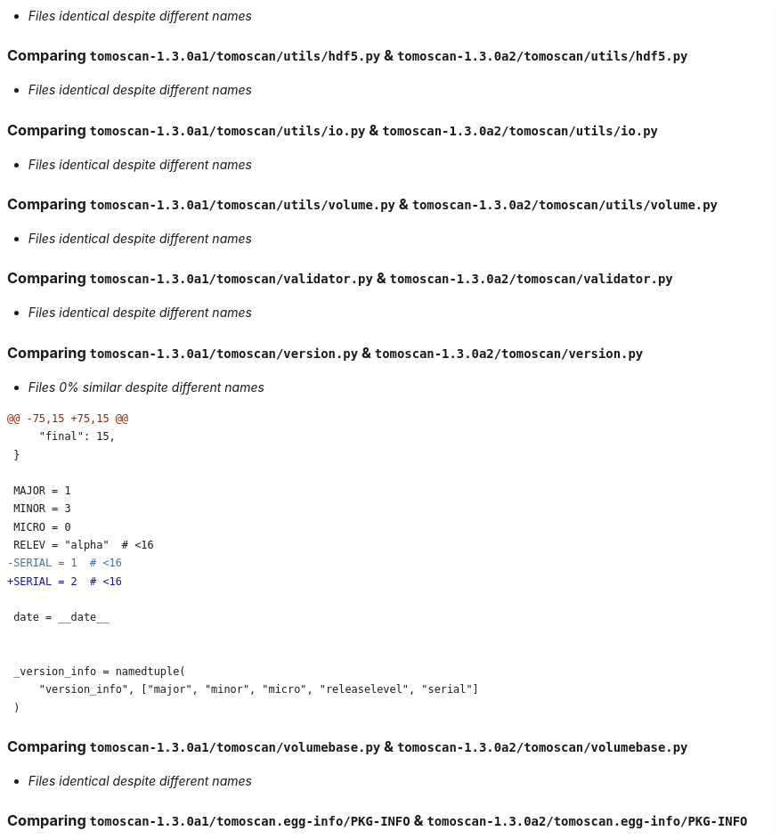  * *Files identical despite different names*

### Comparing `tomoscan-1.3.0a1/tomoscan/utils/hdf5.py` & `tomoscan-1.3.0a2/tomoscan/utils/hdf5.py`

 * *Files identical despite different names*

### Comparing `tomoscan-1.3.0a1/tomoscan/utils/io.py` & `tomoscan-1.3.0a2/tomoscan/utils/io.py`

 * *Files identical despite different names*

### Comparing `tomoscan-1.3.0a1/tomoscan/utils/volume.py` & `tomoscan-1.3.0a2/tomoscan/utils/volume.py`

 * *Files identical despite different names*

### Comparing `tomoscan-1.3.0a1/tomoscan/validator.py` & `tomoscan-1.3.0a2/tomoscan/validator.py`

 * *Files identical despite different names*

### Comparing `tomoscan-1.3.0a1/tomoscan/version.py` & `tomoscan-1.3.0a2/tomoscan/version.py`

 * *Files 0% similar despite different names*

```diff
@@ -75,15 +75,15 @@
     "final": 15,
 }
 
 MAJOR = 1
 MINOR = 3
 MICRO = 0
 RELEV = "alpha"  # <16
-SERIAL = 1  # <16
+SERIAL = 2  # <16
 
 date = __date__
 
 
 _version_info = namedtuple(
     "version_info", ["major", "minor", "micro", "releaselevel", "serial"]
 )
```

### Comparing `tomoscan-1.3.0a1/tomoscan/volumebase.py` & `tomoscan-1.3.0a2/tomoscan/volumebase.py`

 * *Files identical despite different names*

### Comparing `tomoscan-1.3.0a1/tomoscan.egg-info/PKG-INFO` & `tomoscan-1.3.0a2/tomoscan.egg-info/PKG-INFO`
